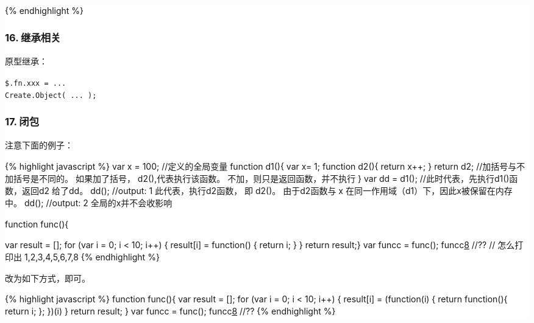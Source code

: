 {% endhighlight %}

### 16. 继承相关

原型继承： 

    $.fn.xxx = ...
    Create.Object( ... );

### 17. 闭包

注意下面的例子：  

{% highlight javascript %}
var x = 100;  //定义的全局变量
function d1(){
     var x= 1;
     function d2(){
          return x++;
     }
     return d2;  //加括号与不加括号是不同的。 如果加了括号， d2(),代表执行该函数。 不加，则只是返回函数，并不执行
}
var dd = d1();   //此时代表，先执行d1()函数，返回d2 给了dd。
dd(); //output: 1  此代表，执行d2函数， 即 d2()。 由于d2函数与 x 在同一作用域（d1）下，因此x被保留在内存中。
dd(); //output: 2  全局的x并不会收影响

function func(){

var result = [];
for (var i = 0; i < 10; i++) {
     result[i] = function() { 
          return i; 
     }
}
return result;}
var funcc = func();
funcc[8]() //??
          //  怎么打印出 1,2,3,4,5,6,7,8
{% endhighlight %}

改为如下方式，即可。

{% highlight javascript %}
function func(){
  var result = [];
  for (var i = 0; i < 10; i++) {
    result[i] = (function(i) {
      return function(){
        return i;
      };
    })(i)
  }
  return result;
}
var funcc = func();
funcc[8]() //??
{% endhighlight %}
